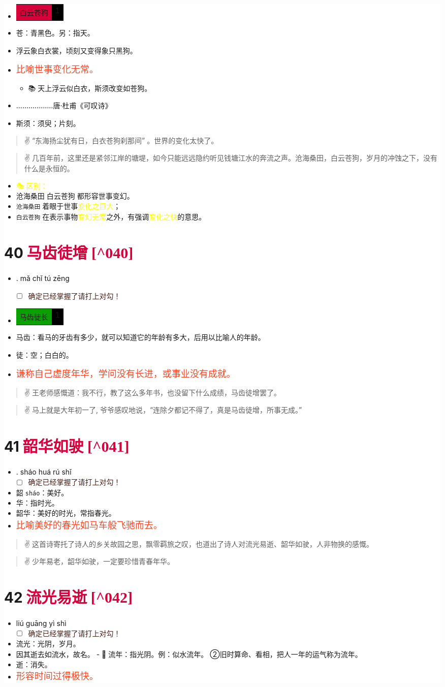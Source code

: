 - <table><td bgcolor=#d7003a><font size = '4'></font>白云苍狗<td bgcolor=#000000>1</table>

- 苍：青黑色。另：指天。
- 浮云象白衣裳，顷刻又变得象只黑狗。
- <span style="color: #ff461f; font-size:18px">比喻世事变化无常。</span>
   - 📚 天上浮云似白衣，斯须改变如苍狗。
- ..................唐·杜甫《可叹诗》
- 斯须：须臾；片刻。

> ✌️ “东海扬尘犹有日，白衣苍狗刹那间” 。世界的变化太快了。

> ✌️ 几百年前，这里还是紧邻江岸的塘堤，如今只能远远隐约听见钱塘江水的奔流之声。沧海桑田，白云苍狗，岁月的冲蚀之下，没有什么是永恒的。
- <span style="color: #ffff00">🎭 区别：</span>
- 沧海桑田 白云苍狗 都形容世事变幻。
- `沧海桑田` 着眼于世事<span style="color: #ffff00">变化之巨大</span>；
- `白云苍狗` 在表示事物<span style="color: #ffff00">变幻无常</span>之外，有强调<span style="color: #ffff00">变化之快</span>的意思。

# 40 <span style="font-family:KaiTi; font-size:30px; color: #d7003a"> 马齿徒增 [^040]
- . mǎ chǐ tú zēng
    - [ ] <span style="color: #4c221b">确定已经掌握了请打上对勾！</span>
- <table><td bgcolor=#0aa000><font size = '4'></font>马齿徒长<td bgcolor=#000000>1</table>

- 马齿：看马的牙齿有多少，就可以知道它的年龄有多大，后用以比喻人的年龄。
- 徒：空；白白的。
- <span style="color: #ff461f; font-size:18px">谦称自己虚度年华，学问没有长进，或事业没有成就。</span>

> ✌️ 王老师感慨道：我不行，教了这么多年书，也没留下什么成绩，马齿徒增罢了。

> ✌️ 马上就是大年初一了, 爷爷感叹地说，“连除夕都记不得了，真是马齿徒增，所事无成。”

# 41 <span style="font-family:KaiTi; font-size:30px; color: #d7003a"> 韶华如驶 [^041]　　
- . sháo huá rú shǐ
    - [ ] <span style="color: #4c221b">确定已经掌握了请打上对勾！</span>
- 韶 `sháo`：美好。 
- 华：指时光。
- 韶华：美好的时光，常指春光。
- <span style="color: #ff461f; font-size:18px">比喻美好的春光如马车般飞驰而去。</span>

> ✌️ 这首诗寄托了诗人的乡关故园之思，飘零羁旅之叹，也道出了诗人对流光易逝、韶华如驶，人非物换的感慨。

> ✌️ 少年易老，韶华如驶，一定要珍惜青春年华。

# 42 <span style="font-family:KaiTi; font-size:30px; color: #d7003a"> 流光易逝 [^042]
- liú guāng yì shì 
    - [ ] <span style="color: #4c221b">确定已经掌握了请打上对勾！</span>
- 流光：光阴，岁月。
- 因其逝去如流水，故名。
         - 🎏 流年：指光阴。例：似水流年。 ②旧时算命、看相，把人一年的运气称为流年。
- 逝：消失。
- <span style="color: #ff461f; font-size:18px">形容时间过得极快。</span>

